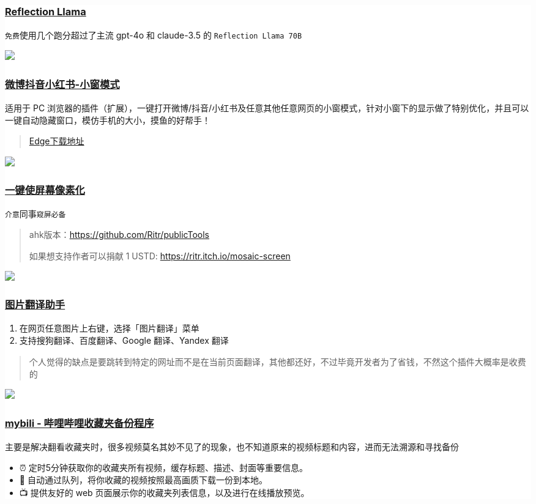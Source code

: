 
### [Reflection Llama](https://reflectionllama.com/)

`免费`使用几个跑分超过了主流 gpt-4o 和 claude-3.5 的 `Reflection Llama 70B`

![](https://i.imgur.com/mcHKunu.png)



### [微博抖音小红书-小窗模式](https://chrome.google.com/webstore/detail/ijkdallplaejdkiakdjdllmbghhoflfo)

适用于 PC 浏览器的插件（扩展），一键打开微博/抖音/小红书及任意其他任意网页的小窗模式，针对小窗下的显示做了特别优化，并且可以一键自动隐藏窗口，模仿手机的大小，摸鱼的好帮手！



> [Edge下载地址](https://microsoftedge.microsoft.com/addons/detail/pnhdclhmacafomaifhlndepbaiaopbpa)



![](https://i.imgur.com/EzlBAIy.png)



### [一键使屏幕像素化](https://yx3xihy9pt.feishu.cn/drive/folder/YC6Zf5c7vl12PFdWfbGcVPKhnPc)

`介意`同事`窥屏必备`

> ahk版本：https://github.com/Ritr/publicTools
>
> 如果想支持作者可以捐献 1 USTD: https://ritr.itch.io/mosaic-screen



![](https://i.imgur.com/GB42oOO.png)



### [图片翻译助手](https://chromewebstore.google.com/detail/%E5%9B%BE%E7%89%87%E7%BF%BB%E8%AF%91%E5%8A%A9%E6%89%8B/jkhebkocllcbjacmdmkgapgfiiedfgef)

1. 在网页任意图片上右键，选择「图片翻译」菜单
2. 支持搜狗翻译、百度翻译、Google 翻译、Yandex 翻译

> 个人觉得的缺点是要跳转到特定的网址而不是在当前页面翻译，其他都还好，不过毕竟开发者为了省钱，不然这个插件大概率是收费的



![](https://i.imgur.com/jP39T7B.png)



### [mybili - 哔哩哔哩收藏夹备份程序](https://eller.top/)

主要是解决翻看收藏夹时，很多视频莫名其妙不见了的现象，也不知道原来的视频标题和内容，进而无法溯源和寻找备份

- ⏰ 定时5分钟获取你的收藏夹所有视频，缓存标题、描述、封面等重要信息。
- 🚀 自动通过队列，将你收藏的视频按照最高画质下载一份到本地。
- 📺 提供友好的 web 页面展示你的收藏夹列表信息，以及进行在线播放预览。
